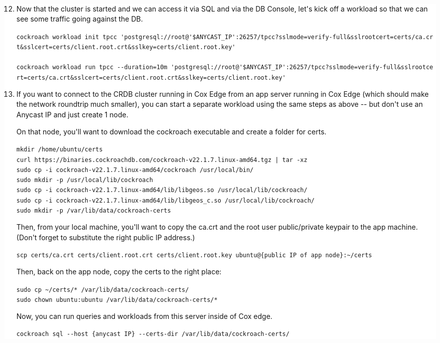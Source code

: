 12. Now that the cluster is started and we can access it via SQL and via the DB Console, let's kick off a workload so that we can see some traffic going against the DB.

		cockroach workload init tpcc 'postgresql://root@'$ANYCAST_IP':26257/tpcc?sslmode=verify-full&sslrootcert=certs/ca.crt&sslcert=certs/client.root.crt&sslkey=certs/client.root.key'
		
		cockroach workload run tpcc --duration=10m 'postgresql://root@'$ANYCAST_IP':26257/tpcc?sslmode=verify-full&sslrootcert=certs/ca.crt&sslcert=certs/client.root.crt&sslkey=certs/client.root.key'

13. If you want to connect to the CRDB cluster running in Cox Edge from an app server running in Cox Edge (which should make the network roundtrip much smaller), you can start a separate workload using the same steps as above -- but don't use an Anycast IP and just create 1 node.

      On that node, you'll want to download the cockroach executable and create a folder for certs.
      
		mkdir /home/ubuntu/certs
		curl https://binaries.cockroachdb.com/cockroach-v22.1.7.linux-amd64.tgz | tar -xz
		sudo cp -i cockroach-v22.1.7.linux-amd64/cockroach /usr/local/bin/
		sudo mkdir -p /usr/local/lib/cockroach
		sudo cp -i cockroach-v22.1.7.linux-amd64/lib/libgeos.so /usr/local/lib/cockroach/
		sudo cp -i cockroach-v22.1.7.linux-amd64/lib/libgeos_c.so /usr/local/lib/cockroach/
		sudo mkdir -p /var/lib/data/cockroach-certs

       Then, from your local machine, you'll want to copy the ca.crt and the root user public/private keypair to the app machine.  (Don't forget to substitute the right public IP address.)
       
		scp certs/ca.crt certs/client.root.crt certs/client.root.key ubuntu@{public IP of app node}:~/certs
		
      Then, back on the app node, copy the certs to the right place:
      
		sudo cp ~/certs/* /var/lib/data/cockroach-certs/
		sudo chown ubuntu:ubuntu /var/lib/data/cockroach-certs/*
		
      Now, you can run queries and workloads from this server inside of Cox edge.
      
		cockroach sql --host {anycast IP} --certs-dir /var/lib/data/cockroach-certs/
